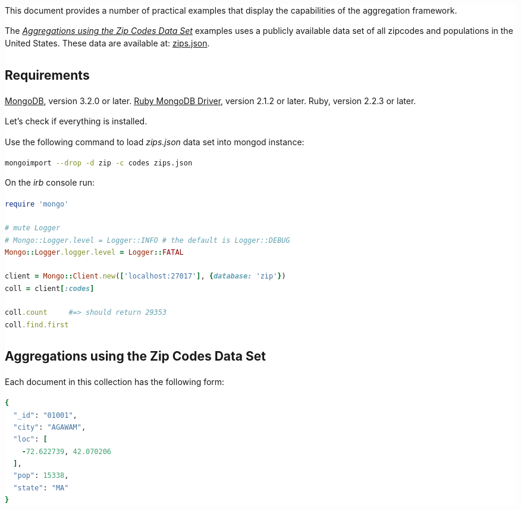 This document provides a number of practical examples that display the
capabilities of the aggregation framework.

The [_Aggregations using the Zip Codes Data Set_](http://docs.mongodb.org/manual/tutorial/aggregation-examples/#aggregations-using-the-zip-code-data-set)
examples uses a publicly available data set of all zipcodes and
populations in the United States. These data are available at:
[zips.json](http://media.mongodb.org/zips.json).


## Requirements

[MongoDB](http://www.mongodb.org/downloads), version 3.2.0 or later.
[Ruby MongoDB Driver](https://github.com/mongodb/mongo-ruby-driver),
version 2.1.2 or later. Ruby, version 2.2.3 or later.

Let’s check if everything is installed.

Use the following command to load *zips.json* data set into mongod
instance:

```sh
mongoimport --drop -d zip -c codes zips.json
```

On the *irb* console run:

```ruby
require 'mongo'

# mute Logger
# Mongo::Logger.level = Logger::INFO # the default is Logger::DEBUG
Mongo::Logger.logger.level = Logger::FATAL

client = Mongo::Client.new(['localhost:27017'], {database: 'zip'})
coll = client[:codes]

coll.count     #=> should return 29353
coll.find.first
```

## Aggregations using the Zip Codes Data Set

Each document in this collection has the following form:

```ruby
{
  "_id": "01001",
  "city": "AGAWAM",
  "loc": [
    -72.622739, 42.070206
  ],
  "pop": 15338,
  "state": "MA"
}
```
